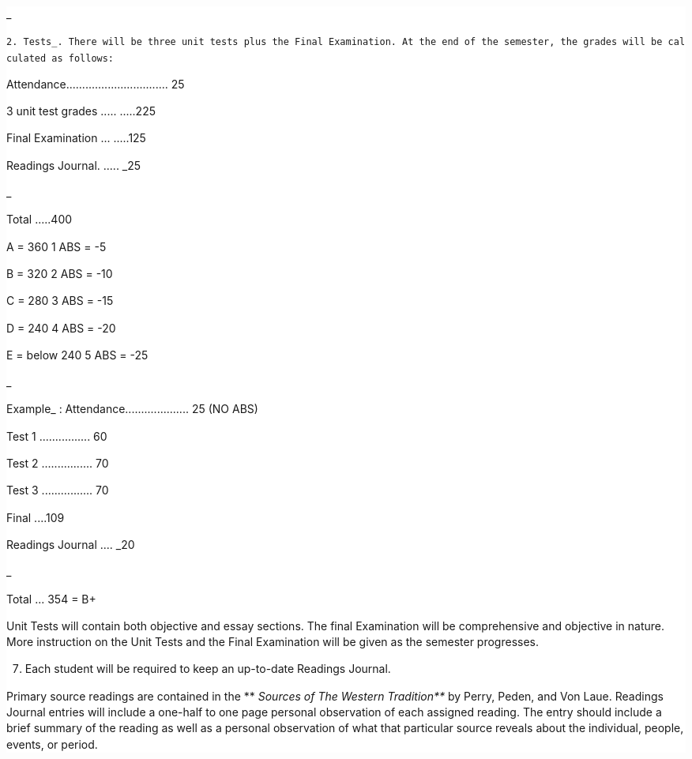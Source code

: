 _

    2. Tests_. There will be three unit tests plus the Final Examination. At the end of the semester, the grades will be calculated as follows:



Attendance................................ 25

3 unit test grades ..... .....225

Final Examination ... .....125

Readings Journal. ..... _25

_

Total .....400



A = 360 1 ABS = -5

B = 320 2 ABS = -10

C = 280 3 ABS = -15

D = 240 4 ABS = -20

E = below 240 5 ABS = -25



_

Example_ : Attendance.................... 25 (NO ABS)

Test 1 ................ 60

Test 2 ................ 70

Test 3 ................ 70

Final ....109

Readings Journal .... _20

_

Total ... 354 = B+



Unit Tests will contain both objective and essay sections. The final
Examination will be comprehensive and objective in nature. More instruction on
the Unit Tests and the Final Examination will be given as the semester
progresses.



  7. Each student will be required to keep an up-to-date Readings Journal.



Primary source readings are contained in the ** _Sources of The Western
Tradition**_ by Perry, Peden, and Von Laue. Readings Journal entries will
include a one-half to one page personal observation of each assigned reading.
The entry should include a brief summary of the reading as well as a personal
observation of what that particular source reveals about the individual,
people, events, or period.
